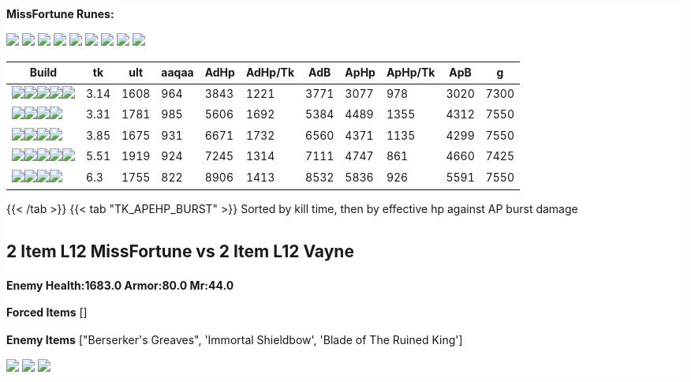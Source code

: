 

**MissFortune Runes:**


![](/Styles/Precision/PressTheAttack/PressTheAttack.png)
![](/Styles/Precision/Overheal.png)
![](/Styles/Precision/LegendBloodline/LegendBloodline.png)
![](/Styles/Precision/CoupDeGrace/CoupDeGrace.png)
![](/Styles/Sorcery/AbsoluteFocus/AbsoluteFocus.png)
![](/Styles/Sorcery/GatheringStorm/GatheringStorm.png)
![](/StatMods/StatModsAdaptiveForceIcon.png)
![](/StatMods/StatModsAdaptiveForceIcon.png)
![](/StatMods/StatModsArmorIcon.png)





 Build |tk|ult|aaqaa|AdHp|AdHp/Tk|AdB|ApHp|ApHp/Tk|ApB|g
-|-|-|-|-|-|-|-|-|-|-
![](/item/6672.png)![](/item/3115.png)![](/item/1001.png)![](/item/1055.png)![](/item/1036.png)|3.14|1608|964|3843|1221|3771|3077|978|3020|7300
![](/item/6672.png)![](/item/6673.png)![](/item/1055.png)![](/item/3006.png)|3.31|1781|985|5606|1692|5384|4489|1355|4312|7550
![](/item/6672.png)![](/item/3026.png)![](/item/1055.png)![](/item/3006.png)|3.85|1675|931|6671|1732|6560|4371|1135|4299|7550
![](/item/6609.png)![](/item/3026.png)![](/item/1001.png)![](/item/1055.png)![](/item/1037.png)|5.51|1919|924|7245|1314|7111|4747|861|4660|7425
![](/item/6673.png)![](/item/3026.png)![](/item/1055.png)![](/item/3006.png)|6.3|1755|822|8906|1413|8532|5836|926|5591|7550
{{< /tab >}}
{{< tab "TK_APEHP_BURST" >}}
Sorted by kill time, then by effective hp against AP burst damage
## 2 Item L12 MissFortune vs 2 Item L12 Vayne

**Enemy Health:1683.0 Armor:80.0 Mr:44.0**


**Forced Items** []








**Enemy Items** ["Berserker's Greaves", 'Immortal Shieldbow', 'Blade of The Ruined King']





![](/item/3006.png)
![](/item/6673.png)
![](/item/3153.png)
